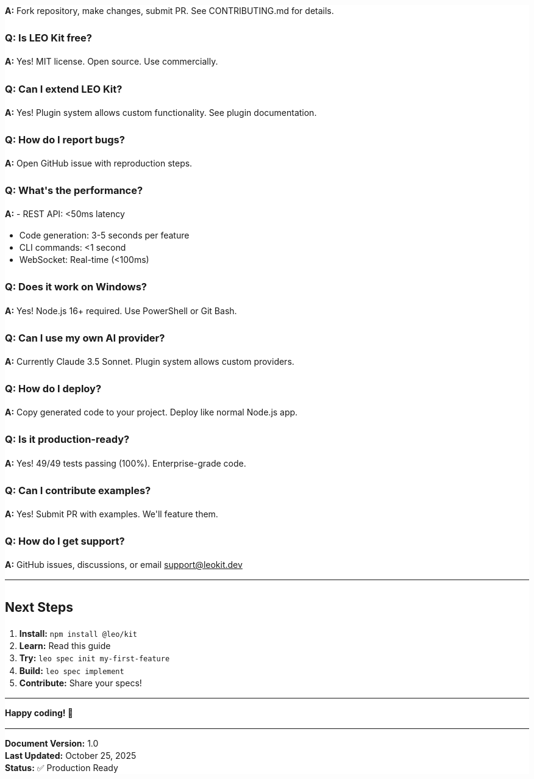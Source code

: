 **A:** Fork repository, make changes, submit PR. See CONTRIBUTING.md for details.

### Q: Is LEO Kit free?

**A:** Yes! MIT license. Open source. Use commercially.

### Q: Can I extend LEO Kit?

**A:** Yes! Plugin system allows custom functionality. See plugin documentation.

### Q: How do I report bugs?

**A:** Open GitHub issue with reproduction steps.

### Q: What's the performance?

**A:** - REST API: <50ms latency
- Code generation: 3-5 seconds per feature
- CLI commands: <1 second
- WebSocket: Real-time (<100ms)

### Q: Does it work on Windows?

**A:** Yes! Node.js 16+ required. Use PowerShell or Git Bash.

### Q: Can I use my own AI provider?

**A:** Currently Claude 3.5 Sonnet. Plugin system allows custom providers.

### Q: How do I deploy?

**A:** Copy generated code to your project. Deploy like normal Node.js app.

### Q: Is it production-ready?

**A:** Yes! 49/49 tests passing (100%). Enterprise-grade code.

### Q: Can I contribute examples?

**A:** Yes! Submit PR with examples. We'll feature them.

### Q: How do I get support?

**A:** GitHub issues, discussions, or email support@leokit.dev

---

## Next Steps

1. **Install:** `npm install @leo/kit`
2. **Learn:** Read this guide
3. **Try:** `leo spec init my-first-feature`
4. **Build:** `leo spec implement`
5. **Contribute:** Share your specs!

---

**Happy coding! 🚀**

---

**Document Version:** 1.0  
**Last Updated:** October 25, 2025  
**Status:** ✅ Production Ready
